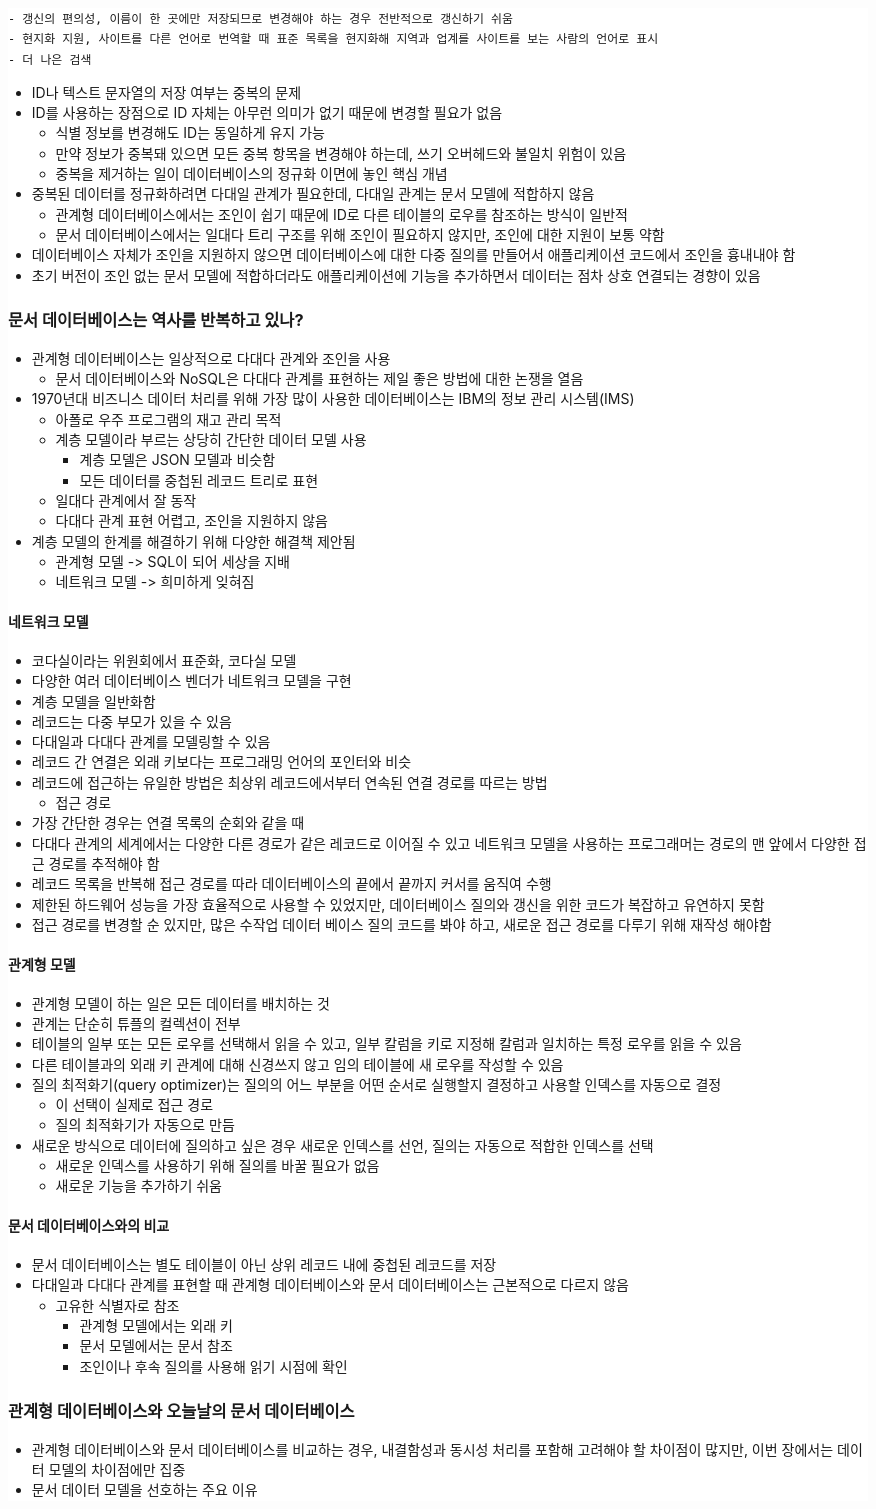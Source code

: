     - 갱신의 편의성, 이름이 한 곳에만 저장되므로 변경해야 하는 경우 전반적으로 갱신하기 쉬움
    - 현지화 지원, 사이트를 다른 언어로 번역할 때 표준 목록을 현지화해 지역과 업계를 사이트를 보는 사람의 언어로 표시
    - 더 나은 검색
- ID나 텍스트 문자열의 저장 여부는 중복의 문제
- ID를 사용하는 장점으로 ID 자체는 아무런 의미가 없기 때문에 변경할 필요가 없음
    - 식별 정보를 변경해도 ID는 동일하게 유지 가능
    - 만약 정보가 중복돼 있으면 모든 중복 항목을 변경해야 하는데, 쓰기 오버헤드와 불일치 위험이 있음
    - 중복을 제거하는 일이 데이터베이스의 정규화 이면에 놓인 핵심 개념
- 중복된 데이터를 정규화하려면 다대일 관계가 필요한데, 다대일 관계는 문서 모델에 적합하지 않음
    - 관계형 데이터베이스에서는 조인이 쉽기 때문에 ID로 다른 테이블의 로우를 참조하는 방식이 일반적
    - 문서 데이터베이스에서는 일대다 트리 구조를 위해 조인이 필요하지 않지만, 조인에 대한 지원이 보통 약함
- 데이터베이스 자체가 조인을 지원하지 않으면 데이터베이스에 대한 다중 질의를 만들어서 애플리케이션 코드에서 조인을 흉내내야 함
- 초기 버전이 조인 없는 문서 모델에 적합하더라도 애플리케이션에 기능을 추가하면서 데이터는 점차 상호 연결되는 경향이 있음
### 문서 데이터베이스는 역사를 반복하고 있나?
- 관계형 데이터베이스는 일상적으로 다대다 관계와 조인을 사용
    - 문서 데이터베이스와 NoSQL은 다대다 관계를 표현하는 제일 좋은 방법에 대한 논쟁을 열음
- 1970년대 비즈니스 데이터 처리를 위해 가장 많이 사용한 데이터베이스는 IBM의 정보 관리 시스템(IMS)
    - 아폴로 우주 프로그램의 재고 관리 목적
    - 계층 모델이라 부르는 상당히 간단한 데이터 모델 사용
        - 계층 모델은 JSON 모델과 비슷함
        - 모든 데이터를 중첩된 레코드 트리로 표현
    - 일대다 관계에서 잘 동작
    - 다대다 관계 표현 어렵고, 조인을 지원하지 않음
- 계층 모델의 한계를 해결하기 위해 다양한 해결책 제안됨
    - 관계형 모델 -> SQL이 되어 세상을 지배
    - 네트워크 모델 -> 희미하게 잊혀짐
#### 네트워크 모델
- 코다실이라는 위원회에서 표준화, 코다실 모델
- 다양한 여러 데이터베이스 벤더가 네트워크 모델을 구현
- 계층 모델을 일반화함
- 레코드는 다중 부모가 있을 수 있음
- 다대일과 다대다 관계를 모델링할 수 있음
- 레코드 간 연결은 외래 키보다는 프로그래밍 언어의 포인터와 비슷
- 레코드에 접근하는 유일한 방법은 최상위 레코드에서부터 연속된 연결 경로를 따르는 방법
    - 접근 경로
- 가장 간단한 경우는 연결 목록의 순회와 같을 때
- 다대다 관계의 세계에서는 다양한 다른 경로가 같은 레코드로 이어질 수 있고 네트워크 모델을 사용하는 프로그래머는 경로의 맨 앞에서 다양한 접근 경로를 추적해야 함
- 레코드 목록을 반복해 접근 경로를 따라 데이터베이스의 끝에서 끝까지 커서를 움직여 수행
- 제한된 하드웨어 성능을 가장 효율적으로 사용할 수 있었지만, 데이터베이스 질의와 갱신을 위한 코드가 복잡하고 유연하지 못함
- 접근 경로를 변경할 순 있지만, 많은 수작업 데이터 베이스 질의 코드를 봐야 하고, 새로운 접근 경로를 다루기 위해 재작성 해야함
#### 관계형 모델
- 관계형 모델이 하는 일은 모든 데이터를 배치하는 것
- 관계는 단순히 튜플의 컬렉션이 전부
- 테이블의 일부 또는 모든 로우를 선택해서 읽을 수 있고, 일부 칼럼을 키로 지정해 칼럼과 일치하는 특정 로우를 읽을 수 있음
- 다른 테이블과의 외래 키 관계에 대해 신경쓰지 않고 임의 테이블에 새 로우를 작성할 수 있음
- 질의 최적화기(query optimizer)는 질의의 어느 부분을 어떤 순서로 실행할지 결정하고 사용할 인덱스를 자동으로 결정
    - 이 선택이 실제로 접근 경로
    - 질의 최적화기가 자동으로 만듬
- 새로운 방식으로 데이터에 질의하고 싶은 경우 새로운 인덱스를 선언, 질의는 자동으로 적합한 인덱스를 선택
    - 새로운 인덱스를 사용하기 위해 질의를 바꿀 필요가 없음
    - 새로운 기능을 추가하기 쉬움
#### 문서 데이터베이스와의 비교
- 문서 데이터베이스는 별도 테이블이 아닌 상위 레코드 내에 중첩된 레코드를 저장
- 다대일과 다대다 관계를 표현할 때 관계형 데이터베이스와 문서 데이터베이스는 근본적으로 다르지 않음
    - 고유한 식별자로 참조
        - 관계형 모델에서는 외래 키
        - 문서 모델에서는 문서 참조
        - 조인이나 후속 질의를 사용해 읽기 시점에 확인
### 관계형 데이터베이스와 오늘날의 문서 데이터베이스
- 관계형 데이터베이스와 문서 데이터베이스를 비교하는 경우, 내결함성과 동시성 처리를 포함해 고려해야 할 차이점이 많지만, 이번 장에서는 데이터 모델의 차이점에만 집중
- 문서 데이터 모델을 선호하는 주요 이유